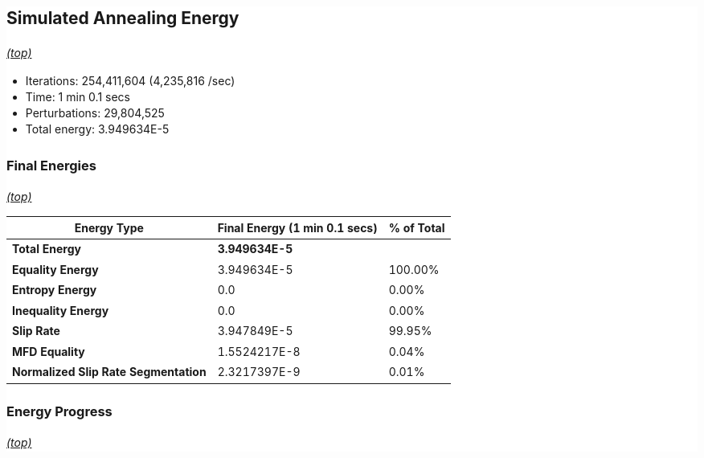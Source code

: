 
## Simulated Annealing Energy
_[(top)](#table-of-contents)_

* Iterations: 254,411,604 (4,235,816 /sec)
* Time: 1 min 0.1 secs
* Perturbations: 29,804,525
* Total energy: 3.949634E-5
### Final Energies
_[(top)](#table-of-contents)_

| Energy Type | Final Energy (1 min 0.1 secs) | % of Total |
|-----|-----|-----|
| **Total Energy** | **3.949634E-5** |  |
| **Equality Energy** | 3.949634E-5 | 100.00% |
| **Entropy Energy** | 0.0 | 0.00% |
| **Inequality Energy** | 0.0 | 0.00% |
| **Slip Rate** | 3.947849E-5 | 99.95% |
| **MFD Equality** | 1.5524217E-8 | 0.04% |
| **Normalized Slip Rate Segmentation** | 2.3217397E-9 | 0.01% |

### Energy Progress
_[(top)](#table-of-contents)_
